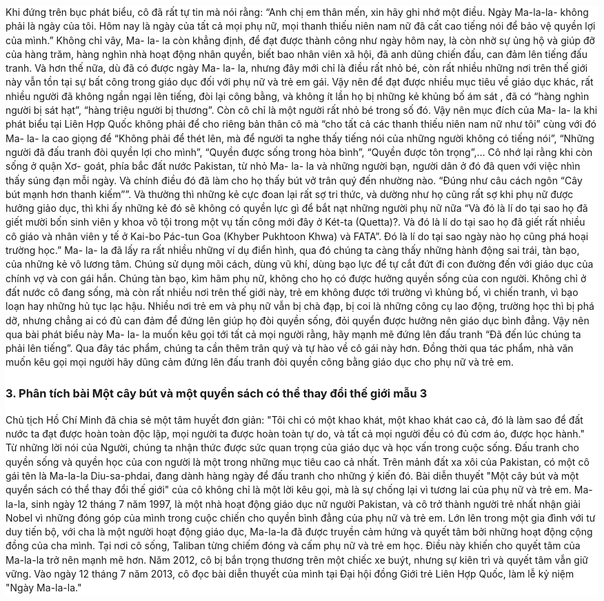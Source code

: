 Khi đứng trên bục phát biểu, cô đã rất tự tin mà nói rằng: “Anh chị em thân mến, xin hãy ghi nhớ một điều. Ngày Ma-la-la- không phải là ngày của tôi. Hôm nay là ngày của tất cả mọi phụ nữ, mọi thanh thiếu niên nam nữ đã cất cao tiếng nói để bảo vệ quyền lợi của mình.” Không chỉ vây, Ma- la- la còn khẳng định, để đạt được thành công như ngày hôm nay, là còn nhờ sự ủng hộ và giúp đỡ của hàng trăm, hàng nghìn nhà hoạt động nhân quyền, biết bao nhân viên xã hội, đã anh dũng chiến đấu, can đảm lên tiếng đấu tranh. Và hơn thế nữa, dù đã có được ngày Ma- la- la, nhưng đây mới chỉ là điều rất nhỏ bé, còn rất nhiều những nơi trên thế giới này vẫn tồn tại sự bất công trong giáo dục đối với phụ nữ và trẻ em gái. Vậy nên để đạt được nhiều mục tiêu về giáo dục khác, rất nhiều người đã không ngần ngại lên tiếng, đòi lại công bằng, và không ít lần họ bị những kẻ khủng bố ám sát , đã có “hàng nghìn người bị sát hạt”, “hàng triệu người bị thương”. Còn cô chỉ là một người rất nhỏ bé trong số đó. Vậy nên mục đích của Ma- la- la khi phát biểu tại Liên Hợp Quốc không phải để cho riêng bản thân cô mà “cho tất cả các thanh thiếu niên nam nữ như tôi” cùng với đó Ma- la- la cao giọng để “Không phải để thét lên, mà để người ta nghe thấy tiếng nói của những người không có tiếng nói”, “Những người đã đấu tranh đòi quyền lợi cho mình”, “Quyền được sống trong hòa bình”, “Quyền được tôn trọng”,… Cô nhớ lại rằng khi còn sống ở quận Xơ- goát, phía bắc đất nước Pakistan, từ nhỏ Ma- la- la và những người bạn, người dân ở đó đã quen với việc nhìn thấy súng đạn mỗi ngày. Và chính điều đó đã làm cho họ thấy  bút vở trân quý đến nhường nào. “Đúng như câu cách ngôn “Cây bút mạnh hơn thanh kiếm””. Và thường thì những kẻ cực đoan lại rất sợ tri thức, và dường như họ cũng rất sợ khi phụ nữ được hưởng giảo dục, thì khi ấy những kẻ đó sẽ không có quyền lực gì để bắt nạt những người phụ nữ nữa “Và đó là lí do tại sao họ đã giết mười bốn sinh viên y khoa vô tội trong một vụ tấn công mới đây ở Két-ta \(Quetta\)?. Và đó là lí do tại sao họ đã giết rất nhiều cô giáo và nhân viên y tế ở Kai-bo Pác-tun Goa \(Khyber Pukhtoon Khwa\) và FATA”. Đó là lí do tại sao ngày nào họ cũng phá hoại trường học.” Ma- la- la đã lấy ra rất nhiều những ví dụ điển hình, qua đó chúng ta càng thấy những hành động sai trái, tàn bạo, của những kẻ vô lương tâm. Chúng sử dụng mõi cách, dùng vũ khí, dùng bạo lực để tự cắt đứt đi con đường đến với giáo dục của chính vợ và con gái hắn. Chúng tàn bạo, kìm hãm phụ nữ, không cho họ có được hưởng quyền sống của con người. Không chỉ ở đất nước cô đang sống, mà còn rất nhiều nơi trên thế giới này, trẻ em không được tới trường vì khủng bố, vì chiến tranh, vì bạo loạn hay những hủ tục lạc hậu. Nhiều nơi trẻ em và phụ nữ vẫn bị chà đạp, bị coi là những công cụ lao động, trường học thì bị phá dỡ, nhưng chẳng ai có đủ can đảm để đứng lên giúp họ đòi quyền sống, đỏi quyển được hưởng nên giáo dục bình đẳng. Vậy nên qua bài phát biểu này Ma- la- la muốn kêu gọi tới tất cả mọi người rằng, hãy mạnh mẽ đứng lên đấu tranh “Đã đến lúc chúng ta phải lên tiếng”.
Qua đây tác phẩm, chúng ta cần thêm trân quý và tự hào về cô gái này hơn. Đồng thời qua tác phẩm, nhà văn muốn kêu gọi mọi người hãy dũng cảm đứng lên đấu tranh đòi quyền công bằng giáo dục cho phụ nữ và trẻ em.
### 3\. Phân tích bài Một cây bút và một quyển  sách có thể thay đổi thế giới mẫu 3
Chủ tịch Hồ Chí Minh đã chia sẻ một tâm huyết đơn giản: "Tôi chỉ có một khao khát, một khao khát cao cả, đó là làm sao để đất nước ta đạt được hoàn toàn độc lập, mọi người ta được hoàn toàn tự do, và tất cả mọi người đều có đủ cơm áo, được học hành." Từ những lời nói của Người, chúng ta nhận thức được sức quan trọng của giáo dục và học vấn trong cuộc sống. Đấu tranh cho quyền sống và quyền học của con người là một trong những mục tiêu cao cả nhất. Trên mảnh đất xa xôi của Pakistan, có một cô gái tên là Ma-la-la Diu-sa-phdai, đang dành hàng ngày để đấu tranh cho những ý kiến đó. Bài diễn thuyết "Một cây  bút và một quyển sách có thể thay đổi thế giới" của cô không chỉ là một lời kêu gọi, mà là sự chống lại vì tương lai của phụ nữ và trẻ em.
Ma-la-la, sinh ngày 12 tháng 7 năm 1997, là một nhà hoạt động giáo dục nữ người Pakistan, và cô trở thành người trẻ nhất nhận giải Nobel vì những đóng góp của mình trong cuộc chiến cho quyền bình đẳng của phụ nữ và trẻ em. Lớn lên trong một gia đình với tư duy tiến bộ, với cha là một người hoạt động giáo dục, Ma-la-la đã được truyền cảm hứng và quyết tâm bởi những hoạt động cộng đồng của cha mình. Tại nơi cô sống, Taliban từng chiếm đóng và cấm phụ nữ và trẻ em học. Điều này khiến cho quyết tâm của Ma-la-la trở nên mạnh mẽ hơn. Năm 2012, cô bị bắn trọng thương trên một chiếc xe buýt, nhưng sự kiên trì và quyết tâm vẫn giữ vững. Vào ngày 12 tháng 7 năm 2013, cô đọc bài diễn thuyết của mình tại Đại hội đồng Giới trẻ Liên Hợp Quốc, làm lễ kỷ niệm "Ngày Ma-la-la."